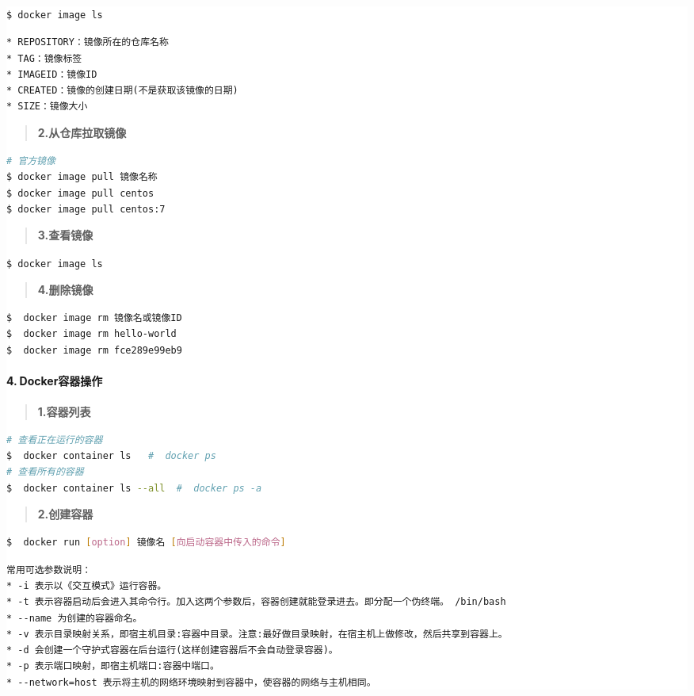 ```bash
$ docker image ls
```

```
* REPOSITORY：镜像所在的仓库名称 
* TAG：镜像标签 
* IMAGEID：镜像ID 
* CREATED：镜像的创建日期(不是获取该镜像的日期) 
* SIZE：镜像大小
```

> **2.从仓库拉取镜像**

```bash
# 官方镜像
$ docker image pull 镜像名称 
$ docker image pull centos 
$ docker image pull centos:7
```

> **3.查看镜像**

```bash
$ docker image ls
```



> **4.删除镜像**

```bash
$  docker image rm 镜像名或镜像ID
$  docker image rm hello-world
$  docker image rm fce289e99eb9
```



#### 4. Docker容器操作

> **1.容器列表**

```bash
# 查看正在运行的容器
$  docker container ls   #  docker ps
# 查看所有的容器
$  docker container ls --all  #  docker ps -a
```



> **2.创建容器**

```bash
$  docker run [option] 镜像名 [向启动容器中传入的命令]
```

```
常用可选参数说明：
* -i 表示以《交互模式》运行容器。
* -t 表示容器启动后会进入其命令行。加入这两个参数后，容器创建就能登录进去。即分配一个伪终端。 /bin/bash
* --name 为创建的容器命名。
* -v 表示目录映射关系，即宿主机目录:容器中目录。注意:最好做目录映射，在宿主机上做修改，然后共享到容器上。 
* -d 会创建一个守护式容器在后台运行(这样创建容器后不会自动登录容器)。 
* -p 表示端口映射，即宿主机端口:容器中端口。
* --network=host 表示将主机的网络环境映射到容器中，使容器的网络与主机相同。
```
